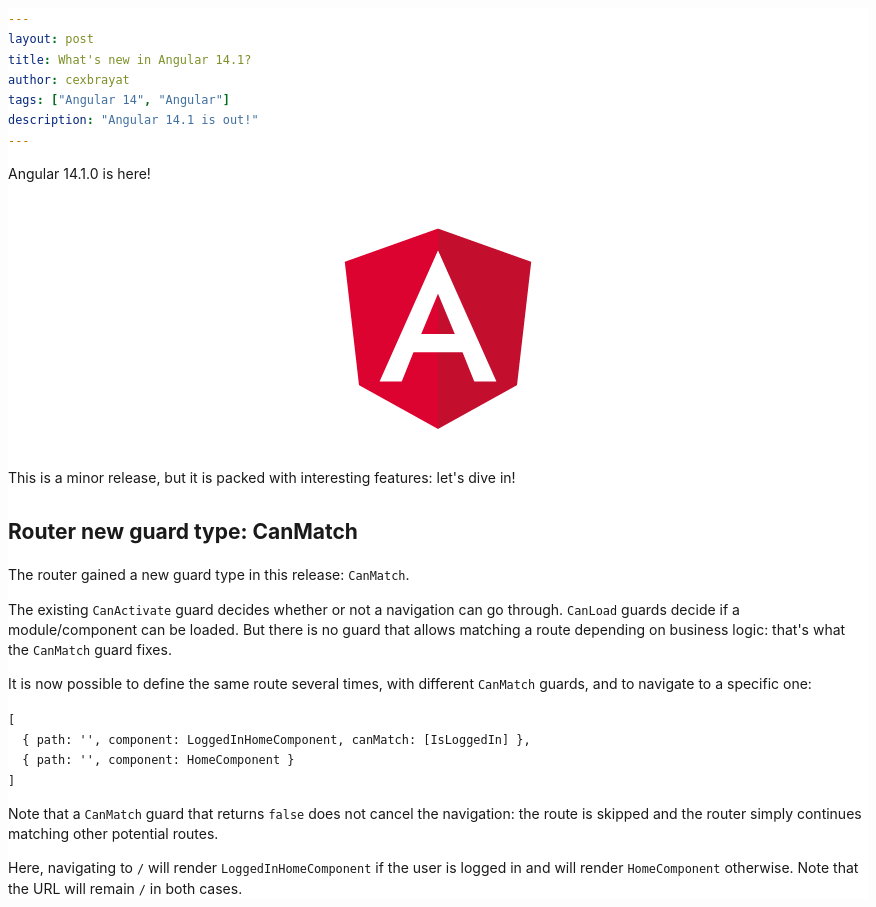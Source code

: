 ```yaml
---
layout: post
title: What's new in Angular 14.1?
author: cexbrayat
tags: ["Angular 14", "Angular"]
description: "Angular 14.1 is out!"
---
```


Angular&nbsp;14.1.0 is here!

<p style="text-align: center;">
  <a href="https://github.com/angular/angular/releases/tag/14.1.0">
    <img class="rounded img-fluid" style="max-width: 100%" src="/assets/images/angular.png" alt="Angular logo" />
  </a>
</p>

This is a minor release, but it is packed with interesting features: let's dive in!

## Router new guard type: CanMatch

The router gained a new guard type in this release: `CanMatch`.

The existing `CanActivate` guard decides whether or not a navigation can go through.
`CanLoad` guards decide if a module/component can be loaded.
But there is no guard that allows matching a route depending on business logic:
that's what the `CanMatch` guard fixes.

It is now possible to define the same route several times, with different `CanMatch` guards,
and to navigate to a specific one:

    [
      { path: '', component: LoggedInHomeComponent, canMatch: [IsLoggedIn] },
      { path: '', component: HomeComponent }
    ]

Note that a `CanMatch` guard that returns `false` does not cancel the navigation:
the route is skipped and the router simply continues matching other potential routes.

Here, navigating to `/` will render `LoggedInHomeComponent` if the user is logged in
and will render `HomeComponent` otherwise. Note that the URL will remain `/` in both cases.
